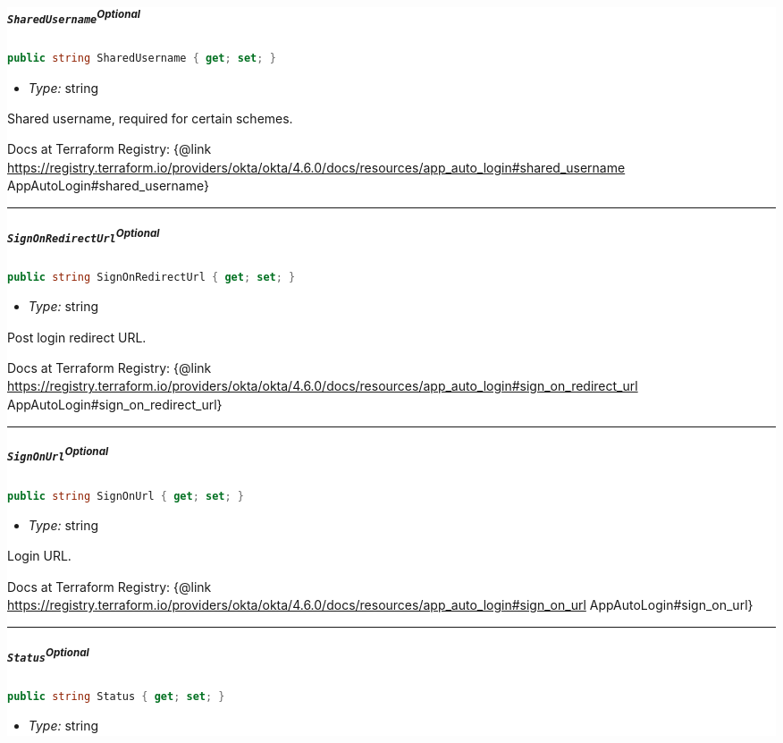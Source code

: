 ##### `SharedUsername`<sup>Optional</sup> <a name="SharedUsername" id="@cdktf/provider-okta.appAutoLogin.AppAutoLoginConfig.property.sharedUsername"></a>

```csharp
public string SharedUsername { get; set; }
```

- *Type:* string

Shared username, required for certain schemes.

Docs at Terraform Registry: {@link https://registry.terraform.io/providers/okta/okta/4.6.0/docs/resources/app_auto_login#shared_username AppAutoLogin#shared_username}

---

##### `SignOnRedirectUrl`<sup>Optional</sup> <a name="SignOnRedirectUrl" id="@cdktf/provider-okta.appAutoLogin.AppAutoLoginConfig.property.signOnRedirectUrl"></a>

```csharp
public string SignOnRedirectUrl { get; set; }
```

- *Type:* string

Post login redirect URL.

Docs at Terraform Registry: {@link https://registry.terraform.io/providers/okta/okta/4.6.0/docs/resources/app_auto_login#sign_on_redirect_url AppAutoLogin#sign_on_redirect_url}

---

##### `SignOnUrl`<sup>Optional</sup> <a name="SignOnUrl" id="@cdktf/provider-okta.appAutoLogin.AppAutoLoginConfig.property.signOnUrl"></a>

```csharp
public string SignOnUrl { get; set; }
```

- *Type:* string

Login URL.

Docs at Terraform Registry: {@link https://registry.terraform.io/providers/okta/okta/4.6.0/docs/resources/app_auto_login#sign_on_url AppAutoLogin#sign_on_url}

---

##### `Status`<sup>Optional</sup> <a name="Status" id="@cdktf/provider-okta.appAutoLogin.AppAutoLoginConfig.property.status"></a>

```csharp
public string Status { get; set; }
```

- *Type:* string
